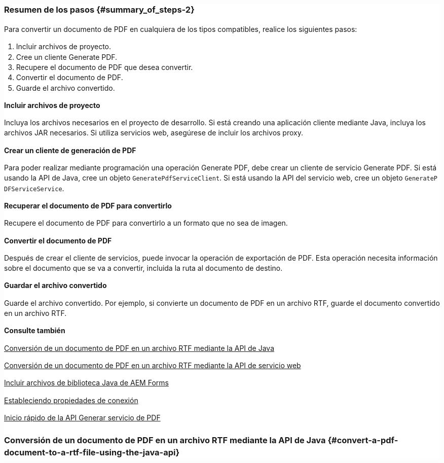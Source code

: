 ### Resumen de los pasos {#summary_of_steps-2}

Para convertir un documento de PDF en cualquiera de los tipos compatibles, realice los siguientes pasos:

1. Incluir archivos de proyecto.
1. Cree un cliente Generate PDF.
1. Recupere el documento de PDF que desea convertir.
1. Convertir el documento de PDF.
1. Guarde el archivo convertido.

**Incluir archivos de proyecto**

Incluya los archivos necesarios en el proyecto de desarrollo. Si está creando una aplicación cliente mediante Java, incluya los archivos JAR necesarios. Si utiliza servicios web, asegúrese de incluir los archivos proxy.

**Crear un cliente de generación de PDF**

Para poder realizar mediante programación una operación Generate PDF, debe crear un cliente de servicio Generate PDF. Si está usando la API de Java, cree un objeto `GeneratePdfServiceClient`. Si está usando la API del servicio web, cree un objeto `GeneratePDFServiceService`.

**Recuperar el documento de PDF para convertirlo**

Recupere el documento de PDF para convertirlo a un formato que no sea de imagen.

**Convertir el documento de PDF**

Después de crear el cliente de servicios, puede invocar la operación de exportación de PDF. Esta operación necesita información sobre el documento que se va a convertir, incluida la ruta al documento de destino.

**Guardar el archivo convertido**

Guarde el archivo convertido. Por ejemplo, si convierte un documento de PDF en un archivo RTF, guarde el documento convertido en un archivo RTF.

**Consulte también**

[Conversión de un documento de PDF en un archivo RTF mediante la API de Java](converting-file-formats-pdf.md#convert-a-pdf-document-to-a-rtf-file-using-the-java-api)

[Conversión de un documento de PDF en un archivo RTF mediante la API de servicio web](converting-file-formats-pdf.md#convert-a-pdf-document-to-a-rtf-file-using-the-web-service-api)

[Incluir archivos de biblioteca Java de AEM Forms](/help/forms/developing/invoking-aem-forms-using-java.md#including-aem-forms-java-library-files)

[Estableciendo propiedades de conexión](/help/forms/developing/invoking-aem-forms-using-java.md#setting-connection-properties)

[Inicio rápido de la API Generar servicio de PDF](/help/forms/developing/generate-pdf-service-java-api.md#generate-pdf-service-java-api-quick-start-soap)

### Conversión de un documento de PDF en un archivo RTF mediante la API de Java {#convert-a-pdf-document-to-a-rtf-file-using-the-java-api}

